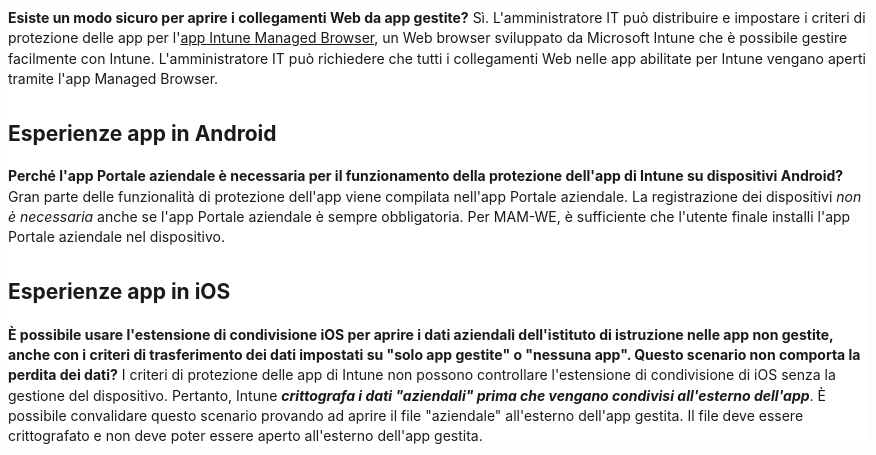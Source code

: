 **Esiste un modo sicuro per aprire i collegamenti Web da app gestite?** Sì. L'amministratore IT può distribuire e impostare i criteri di protezione delle app per l'[app Intune Managed Browser](manage-internet-access-using-managed-browser-policies.md), un Web browser sviluppato da Microsoft Intune che è possibile gestire facilmente con Intune. L'amministratore IT può richiedere che tutti i collegamenti Web nelle app abilitate per Intune vengano aperti tramite l'app Managed Browser.


## <a name="app-experience-on-android"></a>Esperienze app in Android

**Perché l'app Portale aziendale è necessaria per il funzionamento della protezione dell'app di Intune su dispositivi Android?** Gran parte delle funzionalità di protezione dell'app viene compilata nell'app Portale aziendale. La registrazione dei dispositivi _non è necessaria_ anche se l'app Portale aziendale è sempre obbligatoria. Per MAM-WE, è sufficiente che l'utente finale installi l'app Portale aziendale nel dispositivo.

## <a name="app-experience-on-ios"></a>Esperienze app in iOS

**È possibile usare l'estensione di condivisione iOS per aprire i dati aziendali dell'istituto di istruzione nelle app non gestite, anche con i criteri di trasferimento dei dati impostati su "solo app gestite" o "nessuna app". Questo scenario non comporta la perdita dei dati?** I criteri di protezione delle app di Intune non possono controllare l'estensione di condivisione di iOS senza la gestione del dispositivo. Pertanto, Intune _**crittografa i dati "aziendali" prima che vengano condivisi all'esterno dell'app**_. È possibile convalidare questo scenario provando ad aprire il file "aziendale" all'esterno dell'app gestita. Il file deve essere crittografato e non deve poter essere aperto all'esterno dell'app gestita.





